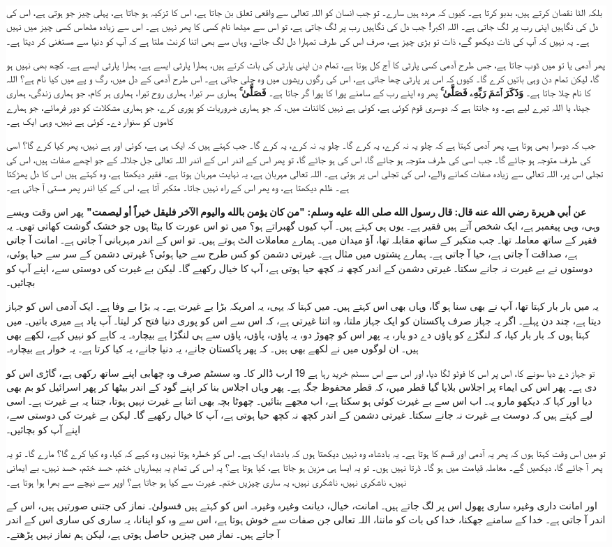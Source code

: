 بلکہ الٹا نقصان کرتے ہیں، بدبو کرتا ہے۔ کیوں کہ مردہ ہیں سارے۔ تو جب انسان کو اللہ تعالی سے واقعی تعلق بن جاتا ہے، اس کا تزکیہ ہو جاتا ہے، پہلی چیز جو ہوتی ہے، اس کی دل کی نگاہیں اپنی رب پر لگ جاتی ہے۔ اللہ اکبر! جب دل کی نگاہیں رب پر لگ جاتی ہے، تو اس سے میٹھا نام کسی کا پھر نہیں ہے۔ اس سے زیادہ مٹھاس کسی چیز میں نہیں ہے۔ یہ نہیں کہ آپ کی ذات دیکھو گے، ذات تو بڑی چیز ہے، صرف اس کی طرف تمہارا دل لگ جائے، وہاں سے بھی اتنا کرنٹ ملتا ہے کہ آپ کو دنیا سے مستغنی کر دیتا ہے۔

پھر آدمی یا تو میں ڈوب جاتا ہے، جس طرح آدمی کسی پارٹی کا آج کل ہوتا ہے، تمام دن اپنی پارٹی کی بات کرتے ہیں، ہمارا پارٹی ایسے ہے، ہمارا پارٹی ایسے ہے۔ کچھ بھی نہیں ہو گا، لیکن تمام دن وہی باتیں کرے گا۔ کیوں کہ اس پر پارٹی چھا جاتی ہے، اس کی رگوں ریشوں میں وہ چلی جاتی ہے۔ اس طرح آدمی کے دل میں، رگ و پے میں کیا نام ہے؟ اللہ کا نام چلا جاتا ہے۔ **وَذَكَرَ ٱسۡمَ رَبِّهِۦ فَصَلَّىٰ ۚ** پھر وہ اپنے رب کے سامنے پورا کا پورا گر جاتا ہے۔ **فَصَلَّىٰ ۚ** ہماری سر تیرا، ہماری روح تیرا، ہماری ہر کام، جو ہماری زندگی، ہماری جینا، یا اللہ تیرے لیے ہے۔ وہ جانتا ہے کہ دوسری قوم کوئی ہے، کوئی ہے نہیں کائنات میں، کہ جو ہماری ضروریات کو پوری کرے، جو ہماری مشکلات کو دور فرمائے، جو ہمارے کاموں کو سنوار دے۔ کوئی ہے نہیں، وہی ایک ہے۔

جب کہ دوسرا بھی ہوتا ہے، پھر آدمی کہتا ہے کہ چلو یہ نہ کرے، یہ کرے گا۔ چلو یہ نہ کرے، یہ کرے گا۔ جب کہتے ہیں کہ ایک ہی ہے، کوئی اور ہے نہیں، پھر کیا کرے گا؟ اسی کی طرف متوجہ ہو جائے گا۔ جب اسی کی طرف متوجہ ہو جائے گا، اس کی ہو جائے گا، تو پھر اس کے اندر اس کے اندر اللہ تعالی جل جلالہ کے جو اچھے صفات ہیں، اس کی تجلی اس پر، اللہ تعالی سے زیادہ صفات کمانے والے، اس کی تجلی اس پر ہوتی ہے۔ اللہ تعالی مہربان ہے، یہ نہایت مہربان ہوتا ہے۔ فقیر دیکھتا ہے، وہ کہتے ہیں اس کا دل پھڑکتا ہے۔ ظلم دیکھتا ہے، وہ پھر اس کے راہ نہیں جاتا۔ متکبر آتا ہے، اس کے کیا اندر پھر مستی آ جاتی ہے۔

**عن أبي هريرة رضي الله عنه قال: قال رسول الله صلى الله عليه وسلم:** **"من كان يؤمن بالله واليوم الآخر فليقل خيراً أو ليصمت"** پھر اس وقت ویسے وہی، وہی پیغمبر ہے، ایک شخص آتے ہیں فقیر ہے۔ یوں ہی کہتے ہیں۔ آپ کیوں گھبراتے ہو؟ میں تو اس عورت کا بیٹا ہوں جو خشک گوشت کھاتی تھی۔ یہ فقیر کے ساتھ معاملہ تھا۔ جب متکبر کے ساتھ مقابلہ تھا، آؤ میدان میں۔ ہمارے معاملات الٹ ہوتے ہیں۔ تو اس کے اندر مہربانی آ جاتی ہے۔ امانت آ جاتی ہے، صداقت آ جاتی ہے، حیا آ جاتی ہے۔ ہمارے پشتوں میں مثال ہے۔ غیرتی دشمن کو کس طرح سے حیا ہوئی؟ غیرتی دشمن کے سر سے حیا ہوئی، دوستوں نے بے غیرت نہ جانے سکتا۔ غیرتی دشمن کے اندر کچھ نہ کچھ حیا ہوتی ہے، آپ کا خیال رکھیے گا۔ لیکن بے غیرت کی دوستی سے، اپنے آپ کو بچائیں۔

یہ میں بار بار کہتا تھا، آپ نے بھی سنا ہو گا، وہاں بھی اس کہتے ہیں۔ میں کہتا کہ یہی، یہ امریکہ بڑا بے غیرت ہے۔ یہ بڑا بے وفا ہے۔ ایک آدمی اس کو جہاز دیتا ہے، چند دن پہلے۔ اگر یہ جہاز صرف پاکستان کو ایک جہاز ملتا، وہ اتنا غیرتی ہے، کہ اس سے اس کو پوری دنیا فتح کر لیتا۔ آپ یاد ہے میری باتیں۔ میں کہتا ہوں کہ بار بار کیا، کہ لنگڑے کو پاؤں دے دو یار، یہ پھر اس کو چھوڑ دو، یہ پاؤں، پاؤں، پاؤں سے ہی لنگڑا ہے بیچارہ۔ یہ کاہے کو نہیں کہے، لکھے بھی ہیں۔ ان لوگوں میں نے لکھے بھی ہیں۔ کہ پھر پاکستان جانے، یہ دنیا جانے، یہ کیا کرتا ہے۔ یہ خوار ہے بیچارہ۔

تو جہاز دے دیا سونے کا، اس پر اس کا فوٹو لگا دیا، اور اس سے اس سسٹم خرید رہا ہے 19 ارب ڈالر کا۔ وہ سسٹم صرف وہ چھابی اپنے ساتھ رکھی ہے، گاڑی اس کو دی ہے۔ پھر اس کی ایماء پر اجلاس بلایا گیا قطر میں، کہ قطر محفوظ جگہ ہے۔ پھر وہاں اجلاس بنا کر اپنے گود کے اندر بیٹھا کر پھر اسرائیل کو بم بھی دیا اور کہا کہ دیکھو مارو یہ۔ اب اس سے بے غیرت کوئی ہو سکتا ہے، اب مجھے بتائیں۔ چھوٹا بچہ بھی اتنا بے غیرت نہیں ہوتا، جتنا یہ بے غیرت ہے۔ اسی لیے کہتے ہیں کہ دوست بے غیرت نہ جانے سکتا۔ غیرتی دشمن کے اندر کچھ نہ کچھ حیا ہوتی ہے، آپ کا خیال رکھیے گا۔ لیکن بے غیرت کی دوستی سے، اپنے آپ کو بچائیں۔

تو میں اس وقت کہتا ہوں کہ پھر یہ آدمی اور قسم کا ہوتا ہے۔ یہ بادشاہ، وہ نہیں دیکھتا ہوں کہ بادشاہ ایک ہے۔ اس کو خطرہ ہوتا نہیں وہ کہے کہ کیا، وہ کیا کرے گا؟ مارے گا۔ تو یہ پھر آ جائے گا، دیکھیں گے۔ معاملہ قیامت میں ہو گا۔ ڈرتا نہیں ہوں۔ تو یہ ایسا ہی مزین ہو جاتا ہے، کیا ہوتا ہے؟ پہ اس کی تمام یہ بیماریاں ختم، حسد ختم، حسد نہیں، بے ایمانی نہیں، ناشکری نہیں، ناشکری نہیں، یہ ساری چیزیں ختم۔ غیرت سے کیا ہو جاتا ہے؟ اوپر سے نیچے سے بھرا ہوا ہوتا ہے۔

اور امانت داری وغیرہ ساری پھول اس پر لگ جاتے ہیں۔ امانت، خیال، دیانت وغیرہ وغیرہ۔ اس کو کہتے ہیں فسولیٰ۔ نماز کی جتنی صورتیں ہیں، اس کے اندر آ جاتی ہے۔ خدا کے سامنے جھکنا، خدا کی بات کو ماننا، اللہ تعالی جن صفات سے خوش ہوتا ہے، اس سے وہ کو اپنانا، یہ ساری کی ساری اس کے اندر آ جاتے ہیں۔ نماز میں چیزیں حاصل ہوتی ہے، لیکن ہم نماز نہیں پڑھتے۔
